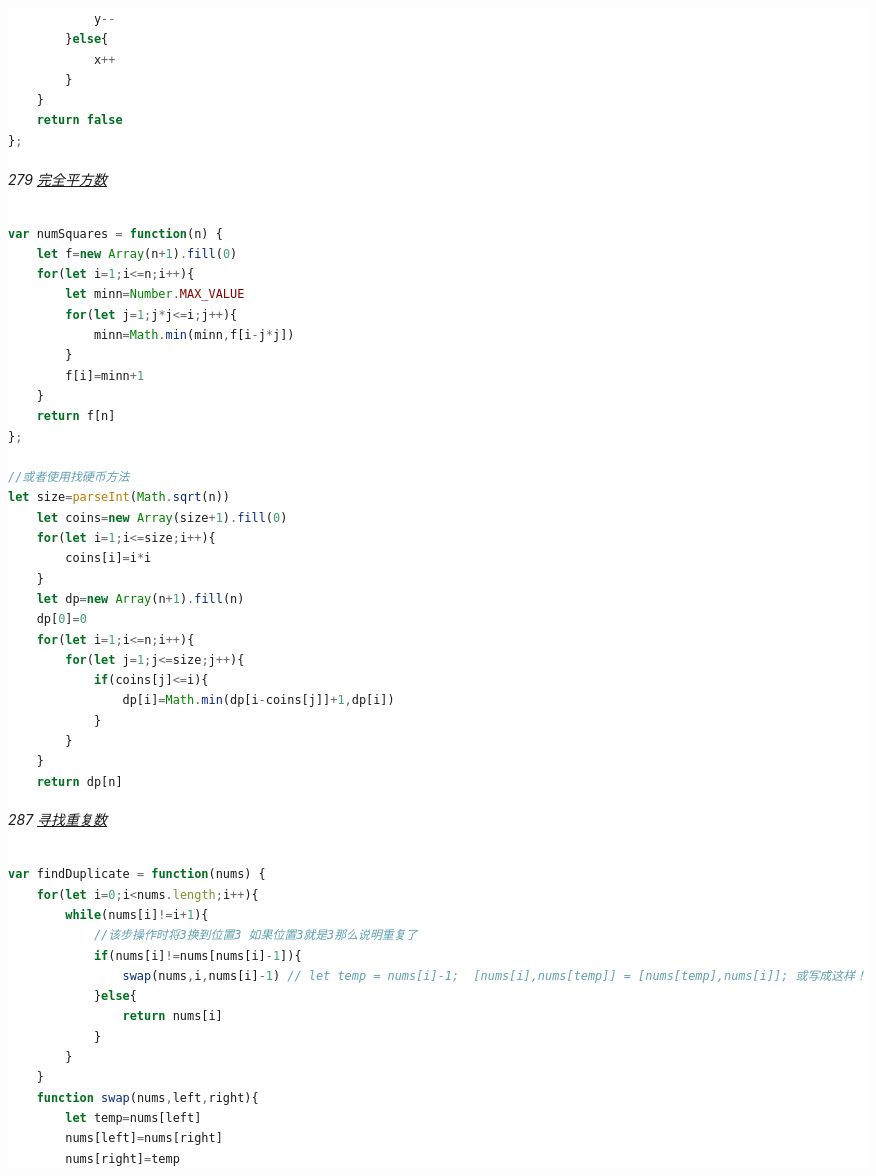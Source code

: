 ```js
            y--
        }else{
            x++
        }
    }
    return false
};
```



###### 279 [完全平方数](https://leetcode-cn.com/problems/perfect-squares/)

```js
var numSquares = function(n) {
    let f=new Array(n+1).fill(0)
    for(let i=1;i<=n;i++){
        let minn=Number.MAX_VALUE
        for(let j=1;j*j<=i;j++){
            minn=Math.min(minn,f[i-j*j])
        }
        f[i]=minn+1
    }
    return f[n]
};

//或者使用找硬币方法
let size=parseInt(Math.sqrt(n))
    let coins=new Array(size+1).fill(0)
    for(let i=1;i<=size;i++){
        coins[i]=i*i
    }
    let dp=new Array(n+1).fill(n)
    dp[0]=0
    for(let i=1;i<=n;i++){
        for(let j=1;j<=size;j++){
            if(coins[j]<=i){
                dp[i]=Math.min(dp[i-coins[j]]+1,dp[i])
            }
        }
    }
    return dp[n]
```



###### 287 [寻找重复数](https://leetcode-cn.com/problems/find-the-duplicate-number/)

```js
var findDuplicate = function(nums) {
    for(let i=0;i<nums.length;i++){
        while(nums[i]!=i+1){
            //该步操作时将3换到位置3 如果位置3就是3那么说明重复了
            if(nums[i]!=nums[nums[i]-1]){
                swap(nums,i,nums[i]-1) // let temp = nums[i]-1;  [nums[i],nums[temp]] = [nums[temp],nums[i]]; 或写成这样！
            }else{
                return nums[i]
            }
        }
    }
    function swap(nums,left,right){
        let temp=nums[left]
        nums[left]=nums[right]
        nums[right]=temp
```